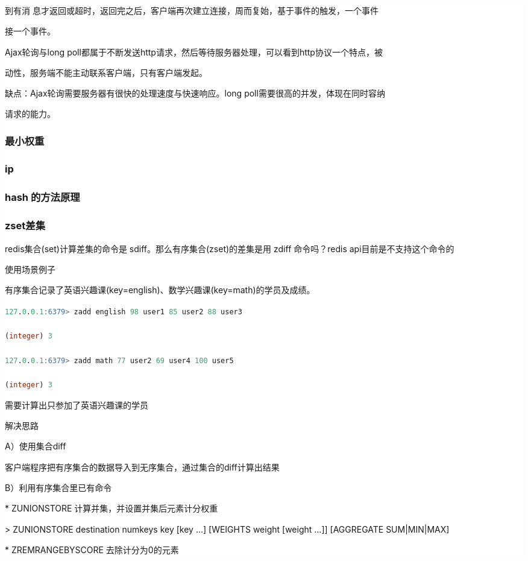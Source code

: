 到有消     息才返回或超时，返回完之后，客户端再次建立连接，周而复始，基于事件的触发，一个事件

接一个事件。 

Ajax轮询与long poll都属于不断发送http请求，然后等待服务器处理，可以看到http协议一个特点，被

动性，服务端不能主动联系客户端，只有客户端发起。

缺点：Ajax轮询需要服务器有很快的处理速度与快速响应。long poll需要很高的并发，体现在同时容纳

请求的能力。

### 最小权重 



### ip 



### hash 的方法原理



### zset差集

redis集合(set)计算差集的命令是 sdiff。那么有序集合(zset)的差集是用 zdiff 命令吗？redis api目前是不支持这个命令的

使用场景例子

有序集合记录了英语兴趣课(key=english)、数学兴趣课(key=math)的学员及成绩。



```sql
127.0.0.1:6379> zadd english 98 user1 85 user2 88 user3

(integer) 3

127.0.0.1:6379> zadd math 77 user2 69 user4 100 user5

(integer) 3
```

需要计算出只参加了英语兴趣课的学员



解决思路

A）使用集合diff

客户端程序把有序集合的数据导入到无序集合，通过集合的diff计算出结果

B）利用有序集合里已有命令

\* ZUNIONSTORE 计算并集，并设置并集后元素计分权重

\> ZUNIONSTORE destination numkeys key [key ...] [WEIGHTS weight [weight ...]] [AGGREGATE SUM|MIN|MAX]

\* ZREMRANGEBYSCORE 去除计分为0的元素
